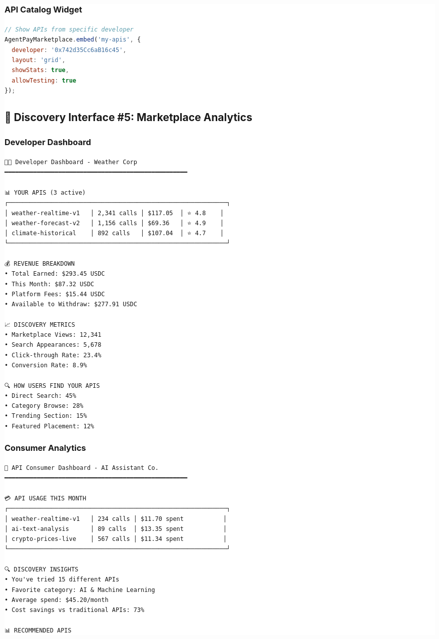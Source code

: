 ### **API Catalog Widget**
```javascript
// Show APIs from specific developer
AgentPayMarketplace.embed('my-apis', {
  developer: '0x742d35Cc6aB16c45',
  layout: 'grid',
  showStats: true,
  allowTesting: true
});
```

## 🏪 **Discovery Interface #5: Marketplace Analytics**

### **Developer Dashboard**
```
👨‍💻 Developer Dashboard - Weather Corp
━━━━━━━━━━━━━━━━━━━━━━━━━━━━━━━━━━━━━━━━━━━━━━━━━━━

📊 YOUR APIS (3 active)
┌─────────────────────────────────────────────────────────────┐
│ weather-realtime-v1   │ 2,341 calls │ $117.05  │ ⭐ 4.8    │
│ weather-forecast-v2   │ 1,156 calls │ $69.36   │ ⭐ 4.9    │  
│ climate-historical    │ 892 calls   │ $107.04  │ ⭐ 4.7    │
└─────────────────────────────────────────────────────────────┘

💰 REVENUE BREAKDOWN
• Total Earned: $293.45 USDC
• This Month: $87.32 USDC
• Platform Fees: $15.44 USDC
• Available to Withdraw: $277.91 USDC

📈 DISCOVERY METRICS
• Marketplace Views: 12,341
• Search Appearances: 5,678
• Click-through Rate: 23.4%
• Conversion Rate: 8.9%

🔍 HOW USERS FIND YOUR APIS
• Direct Search: 45%
• Category Browse: 28%
• Trending Section: 15%
• Featured Placement: 12%
```

### **Consumer Analytics**
```
🤖 API Consumer Dashboard - AI Assistant Co.
━━━━━━━━━━━━━━━━━━━━━━━━━━━━━━━━━━━━━━━━━━━━━━━━━━━

💳 API USAGE THIS MONTH
┌─────────────────────────────────────────────────────────────┐
│ weather-realtime-v1   │ 234 calls │ $11.70 spent           │
│ ai-text-analysis      │ 89 calls  │ $13.35 spent           │
│ crypto-prices-live    │ 567 calls │ $11.34 spent           │
└─────────────────────────────────────────────────────────────┘

🔍 DISCOVERY INSIGHTS
• You've tried 15 different APIs
• Favorite category: AI & Machine Learning
• Average spend: $45.20/month
• Cost savings vs traditional APIs: 73%

📊 RECOMMENDED APIS
```